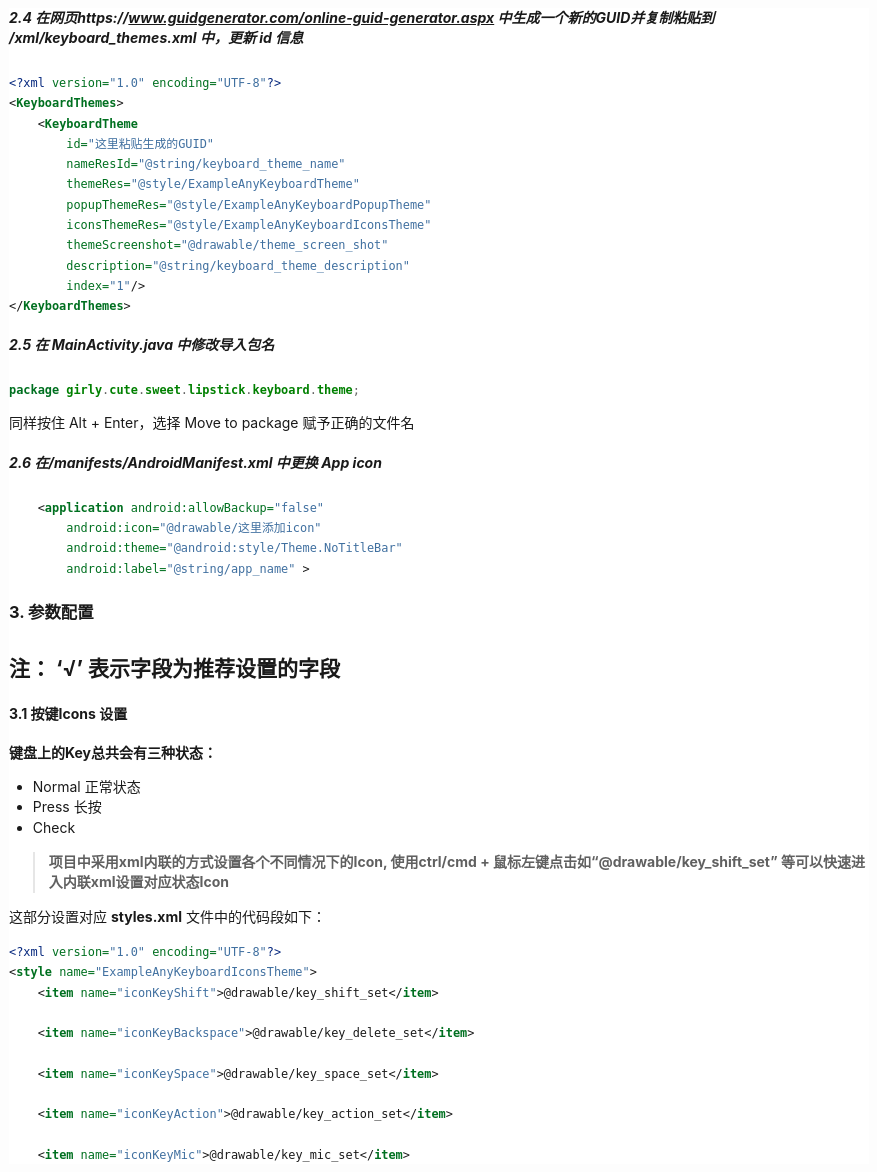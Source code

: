 ##### 2.4 在网页https://www.guidgenerator.com/online-guid-generator.aspx 中生成一个新的GUID并复制粘贴到 /xml/keyboard_themes.xml 中，更新 id 信息
``` xml
<?xml version="1.0" encoding="UTF-8"?>
<KeyboardThemes>
	<KeyboardTheme
        id="这里粘贴生成的GUID"
        nameResId="@string/keyboard_theme_name"
        themeRes="@style/ExampleAnyKeyboardTheme"
        popupThemeRes="@style/ExampleAnyKeyboardPopupTheme"
        iconsThemeRes="@style/ExampleAnyKeyboardIconsTheme"
        themeScreenshot="@drawable/theme_screen_shot"
        description="@string/keyboard_theme_description"
        index="1"/>
</KeyboardThemes>

```

##### 2.5 在 MainActivity.java 中修改导入包名
``` java
package girly.cute.sweet.lipstick.keyboard.theme;

```
同样按住 Alt + Enter，选择 Move to package 赋予正确的文件名

##### 2.6 在/manifests/AndroidManifest.xml 中更换 App icon
``` xml
    <application android:allowBackup="false"
        android:icon="@drawable/这里添加icon"
        android:theme="@android:style/Theme.NoTitleBar"
        android:label="@string/app_name" >

```





### 3. 参数配置
## 注： **‘√’** 表示字段为推荐设置的字段

#### 3.1  按键Icons 设置
**键盘上的Key总共会有三种状态：**

- Normal 正常状态
- Press 长按
- Check

>  **项目中采用xml内联的方式设置各个不同情况下的Icon, 使用ctrl/cmd + 鼠标左键点击如“@drawable/key_shift_set” 等可以快速进入内联xml设置对应状态Icon**

这部分设置对应 **styles.xml** 文件中的代码段如下：

``` xml
<?xml version="1.0" encoding="UTF-8"?>
<style name="ExampleAnyKeyboardIconsTheme">
    <item name="iconKeyShift">@drawable/key_shift_set</item>

    <item name="iconKeyBackspace">@drawable/key_delete_set</item>

    <item name="iconKeySpace">@drawable/key_space_set</item>

    <item name="iconKeyAction">@drawable/key_action_set</item>

    <item name="iconKeyMic">@drawable/key_mic_set</item>

```